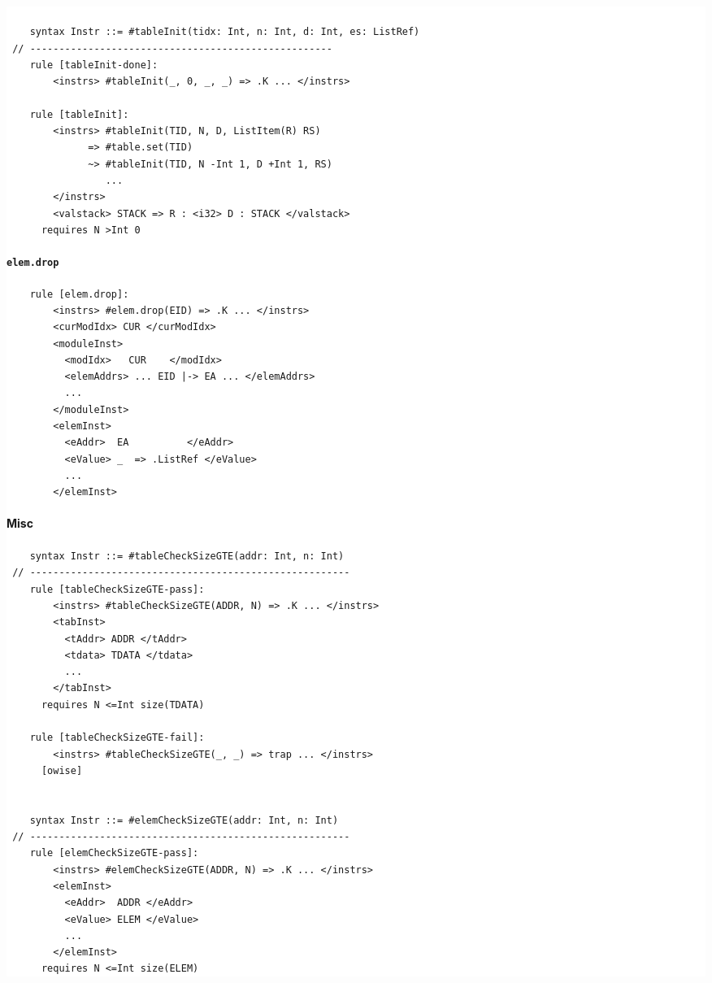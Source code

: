 ```k

    syntax Instr ::= #tableInit(tidx: Int, n: Int, d: Int, es: ListRef)
 // ----------------------------------------------------
    rule [tableInit-done]:
        <instrs> #tableInit(_, 0, _, _) => .K ... </instrs>

    rule [tableInit]:
        <instrs> #tableInit(TID, N, D, ListItem(R) RS)
              => #table.set(TID)
              ~> #tableInit(TID, N -Int 1, D +Int 1, RS)
                 ...
        </instrs>
        <valstack> STACK => R : <i32> D : STACK </valstack>
      requires N >Int 0

```

#### `elem.drop`

```k
    rule [elem.drop]:
        <instrs> #elem.drop(EID) => .K ... </instrs>
        <curModIdx> CUR </curModIdx>
        <moduleInst>
          <modIdx>   CUR    </modIdx>
          <elemAddrs> ... EID |-> EA ... </elemAddrs>
          ...
        </moduleInst>
        <elemInst>
          <eAddr>  EA          </eAddr>
          <eValue> _  => .ListRef </eValue>
          ...
        </elemInst>

```

#### Misc

```k
    syntax Instr ::= #tableCheckSizeGTE(addr: Int, n: Int)
 // -------------------------------------------------------
    rule [tableCheckSizeGTE-pass]:
        <instrs> #tableCheckSizeGTE(ADDR, N) => .K ... </instrs>
        <tabInst>
          <tAddr> ADDR </tAddr>
          <tdata> TDATA </tdata>
          ...
        </tabInst>
      requires N <=Int size(TDATA)

    rule [tableCheckSizeGTE-fail]:
        <instrs> #tableCheckSizeGTE(_, _) => trap ... </instrs>
      [owise]


    syntax Instr ::= #elemCheckSizeGTE(addr: Int, n: Int)
 // -------------------------------------------------------
    rule [elemCheckSizeGTE-pass]:
        <instrs> #elemCheckSizeGTE(ADDR, N) => .K ... </instrs>
        <elemInst>
          <eAddr>  ADDR </eAddr>
          <eValue> ELEM </eValue>
          ...
        </elemInst>
      requires N <=Int size(ELEM)
```